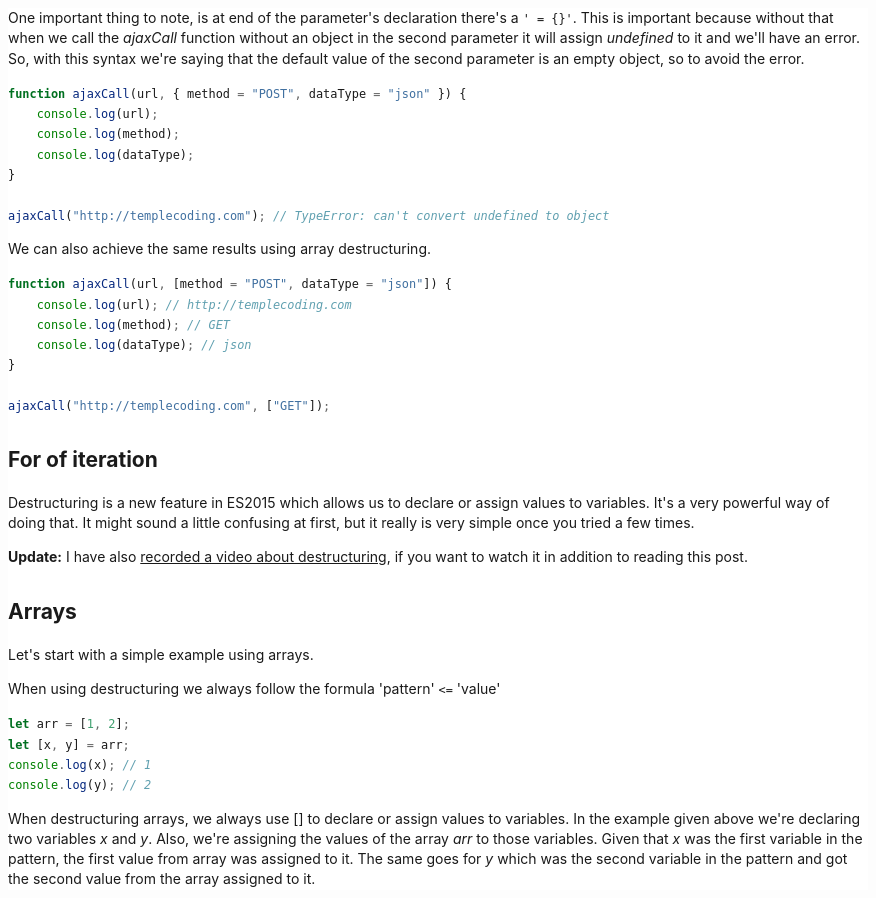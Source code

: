One important thing to note, is at end of the parameter's declaration there's a
`' = {}'`. This is important because without that when we call the _ajaxCall_
function without an object in the second parameter it will assign _undefined_ to
it and we'll have an error. So, with this syntax we're saying that the default
value of the second parameter is an empty object, so to avoid the error.

```js
function ajaxCall(url, { method = "POST", dataType = "json" }) {
	console.log(url);
	console.log(method);
	console.log(dataType);
}

ajaxCall("http://templecoding.com"); // TypeError: can't convert undefined to object
```

We can also achieve the same results using array destructuring.

```js
function ajaxCall(url, [method = "POST", dataType = "json"]) {
	console.log(url); // http://templecoding.com
	console.log(method); // GET
	console.log(dataType); // json
}

ajaxCall("http://templecoding.com", ["GET"]);
```

## For of iteration

Destructuring is a new feature in ES2015 which allows us to declare or assign
values to variables. It's a very powerful way of doing that. It might sound a
little confusing at first, but it really is very simple once you tried a few
times.

**Update:** I have also
[recorded a video about destructuring](https://youtu.be/JoFq8e6kgEQ), if you
want to watch it in addition to reading this post.

## Arrays

Let's start with a simple example using arrays.

When using destructuring we always follow the formula 'pattern' `<=` 'value'

```js
let arr = [1, 2];
let [x, y] = arr;
console.log(x); // 1
console.log(y); // 2
```

When destructuring arrays, we always use [] to declare or assign values to
variables. In the example given above we're declaring two variables _x_ and _y_.
Also, we're assigning the values of the array _arr_ to those variables. Given
that _x_ was the first variable in the pattern, the first value from array was
assigned to it. The same goes for _y_ which was the second variable in the
pattern and got the second value from the array assigned to it.
